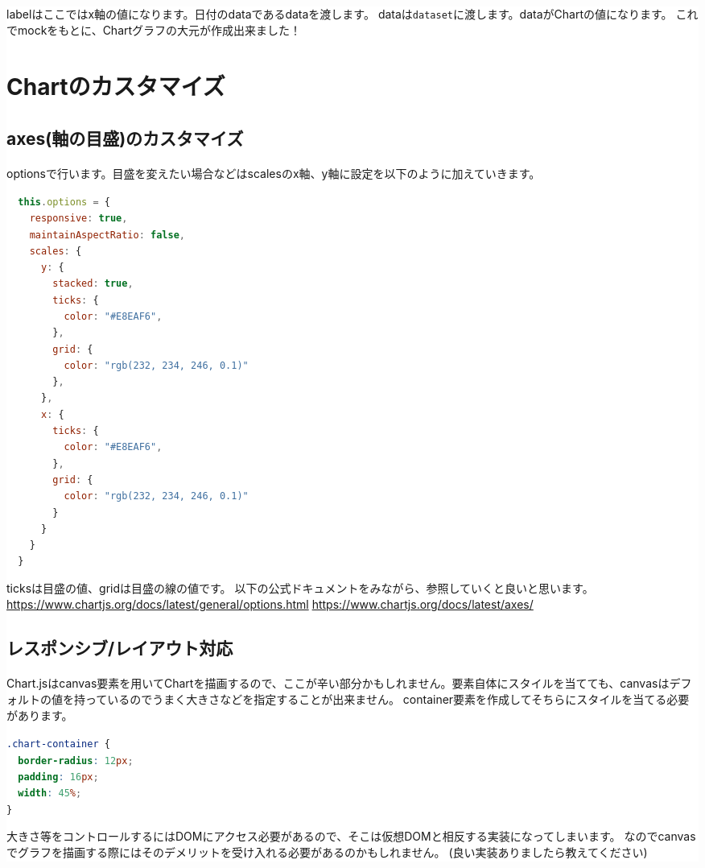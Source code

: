 labelはここではx軸の値になります。日付のdataであるdataを渡します。
dataは`dataset`に渡します。dataがChartの値になります。
これでmockをもとに、Chartグラフの大元が作成出来ました！

# Chartのカスタマイズ

## axes(軸の目盛)のカスタマイズ
optionsで行います。目盛を変えたい場合などはscalesのx軸、y軸に設定を以下のように加えていきます。
```js
  this.options = {
    responsive: true,
    maintainAspectRatio: false,
    scales: {
      y: {
        stacked: true,
        ticks: {
          color: "#E8EAF6",
        },
        grid: {
          color: "rgb(232, 234, 246, 0.1)"
        },
      },
      x: {
        ticks: {
          color: "#E8EAF6",
        },
        grid: {
          color: "rgb(232, 234, 246, 0.1)"
        }
      }
    }
  }
```
ticksは目盛の値、gridは目盛の線の値です。
以下の公式ドキュメントをみながら、参照していくと良いと思います。
https://www.chartjs.org/docs/latest/general/options.html
https://www.chartjs.org/docs/latest/axes/

## レスポンシブ/レイアウト対応
Chart.jsはcanvas要素を用いてChartを描画するので、ここが辛い部分かもしれません。要素自体にスタイルを当てても、canvasはデフォルトの値を持っているのでうまく大きさなどを指定することが出来ません。
container要素を作成してそちらにスタイルを当てる必要があります。
```css
.chart-container {
  border-radius: 12px;
  padding: 16px;
  width: 45%;
}
```
大きさ等をコントロールするにはDOMにアクセス必要があるので、そこは仮想DOMと相反する実装になってしまいます。
なのでcanvasでグラフを描画する際にはそのデメリットを受け入れる必要があるのかもしれません。
(良い実装ありましたら教えてください)

